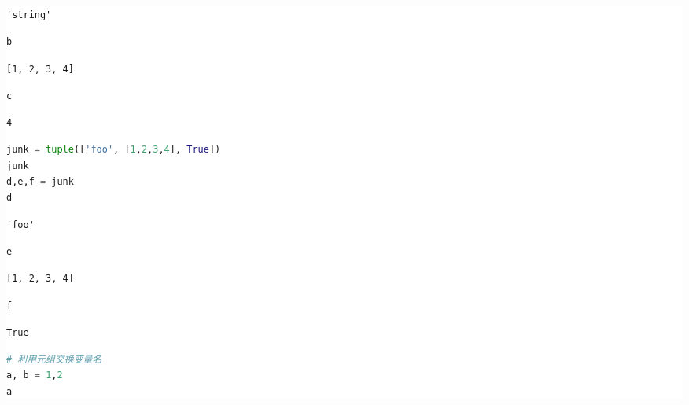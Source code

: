     'string'




```python
b
```




    [1, 2, 3, 4]




```python
c
```




    4




```python
junk = tuple(['foo', [1,2,3,4], True])
junk
d,e,f = junk
d
```




    'foo'




```python
e
```




    [1, 2, 3, 4]




```python
f
```




    True




```python
# 利用元组交换变量名
a, b = 1,2
a
```
